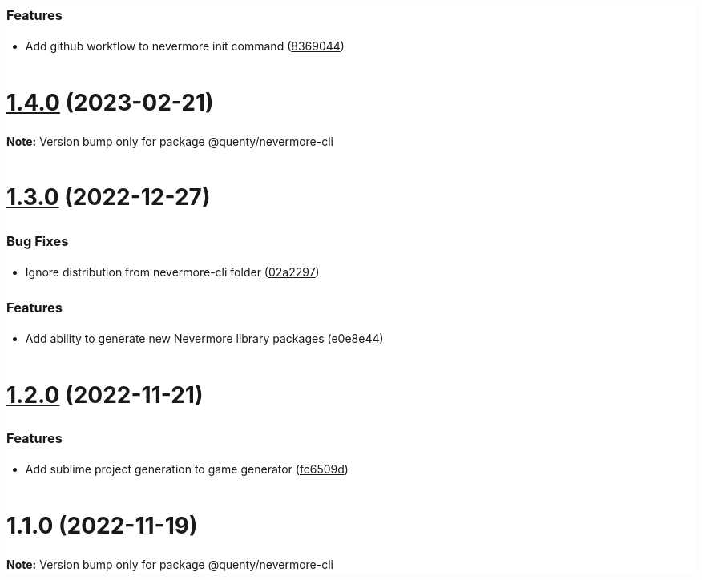 
### Features

* Add github workflow to nevermore init command ([8369044](https://github.com/Quenty/Nevermore/commit/83690442c0914ed8b766348f12f79ea233dae3aa))





# [1.4.0](https://github.com/Quenty/Nevermore/compare/@quenty/nevermore-cli@1.3.0...@quenty/nevermore-cli@1.4.0) (2023-02-21)

**Note:** Version bump only for package @quenty/nevermore-cli





# [1.3.0](https://github.com/Quenty/Nevermore/compare/@quenty/nevermore-cli@1.2.0...@quenty/nevermore-cli@1.3.0) (2022-12-27)


### Bug Fixes

* Ignore distribution from nevermore-cli folder ([02a2297](https://github.com/Quenty/Nevermore/commit/02a2297065478bf0d457463cdf46719fe564efcc))


### Features

* Add ability to generate new Nevermore library packages ([e0e8e44](https://github.com/Quenty/Nevermore/commit/e0e8e44a21692d4c383274985d01a965dcfe389c))





# [1.2.0](https://github.com/Quenty/Nevermore/compare/@quenty/nevermore-cli@1.1.0...@quenty/nevermore-cli@1.2.0) (2022-11-21)


### Features

* Add sublime project generation to game generator ([fc6509d](https://github.com/Quenty/Nevermore/commit/fc6509d3ebcf25dcdddf6637ca55f4aad9c00c7c))





# 1.1.0 (2022-11-19)

**Note:** Version bump only for package @quenty/nevermore-cli
